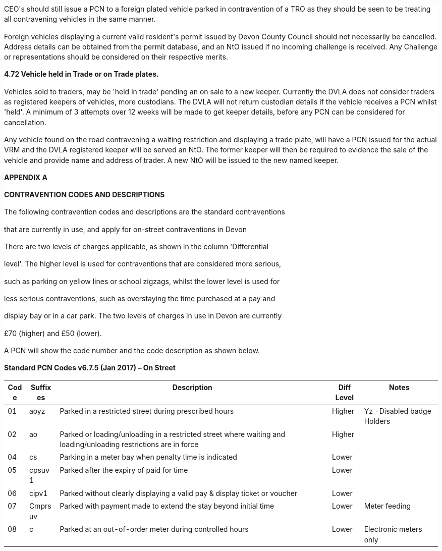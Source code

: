 CEO&#39;s should still issue a PCN to a foreign plated vehicle parked in contravention of a TRO as they should be seen to be treating all contravening vehicles in the same manner.

Foreign vehicles displaying a current valid resident&#39;s permit issued by Devon County Council should not necessarily be cancelled. Address details can be obtained from the permit database, and an NtO issued if no incoming challenge is received. Any Challenge or representations should be considered on their respective merits.

**4.72  Vehicle held in Trade or on Trade plates.**

Vehicles sold to traders, may be &#39;held in trade&#39; pending an on sale to a new keeper.  Currently the DVLA does not consider traders as registered keepers of vehicles, more custodians.   The DVLA will not return custodian details if the vehicle receives a PCN whilst &#39;held&#39;.  A minimum of 3 attempts over 12 weeks will be made to get keeper details, before any PCN can be considered for cancellation.

Any vehicle found on the road contravening a waiting restriction and displaying a trade plate, will have a PCN issued for the actual VRM and the DVLA registered keeper will be served an NtO.  The former keeper will then be required to evidence the sale of the vehicle and provide name and address of trader.  A new NtO will be issued to the new named keeper.























**APPENDIX A**

**CONTRAVENTION CODES AND DESCRIPTIONS**

The following contravention codes and descriptions are the standard contraventions

that are currently in use, and apply for on-street contraventions in Devon

There are two levels of charges applicable, as shown in the column &#39;Differential

level&#39;.   The higher level is used for contraventions that are considered more serious,

such as parking on yellow lines or school zigzags,  whilst the lower level is used for

less serious contraventions, such as overstaying the time purchased at a pay and

display bay or in a car park.   The two levels of charges in use in Devon are currently

£70 (higher) and £50 (lower).

A PCN will show the code number and the code description as shown below.

**Standard PCN Codes v6.7.5 (Jan 2017) – On Street**

| Code  | Suffixes | Description | Diff Level |  Notes |
| --- | --- | --- | --- | --- |
| 01 | aoyz | Parked in a restricted street during prescribed hours  | Higher | Yz -Disabled badge Holders |
| 02  | ao | Parked or loading/unloading in a restricted street where waiting and loading/unloading restrictions are in force | Higher |   |
| 04 | cs | Parking in a meter bay when penalty time is indicated | Lower |   |
| 05 | cpsuv1 | Parked after the expiry of paid for time  | Lower |   |
| 06 | cipv1 | Parked without clearly displaying a valid pay &amp; display ticket or voucher  | Lower |   |
| 07 | Cmprsuv | Parked with payment made to extend the stay beyond initial time | Lower | Meter feeding |
| 08 | c | Parked at an out-of-order meter during controlled hours | Lower | Electronic meters only |